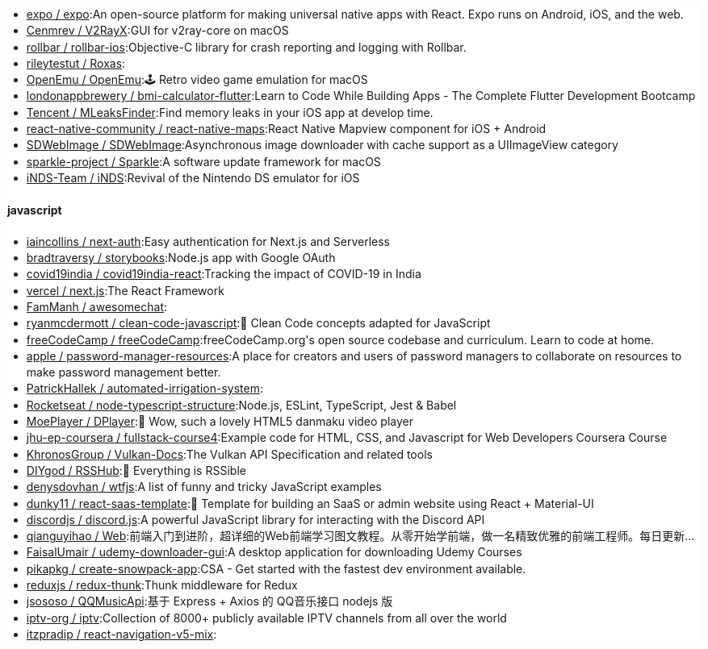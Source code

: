 * [expo / expo](https://github.com/expo/expo):An open-source platform for making universal native apps with React. Expo runs on Android, iOS, and the web.
* [Cenmrev / V2RayX](https://github.com/Cenmrev/V2RayX):GUI for v2ray-core on macOS
* [rollbar / rollbar-ios](https://github.com/rollbar/rollbar-ios):Objective-C library for crash reporting and logging with Rollbar.
* [rileytestut / Roxas](https://github.com/rileytestut/Roxas):
* [OpenEmu / OpenEmu](https://github.com/OpenEmu/OpenEmu):🕹 Retro video game emulation for macOS
* [londonappbrewery / bmi-calculator-flutter](https://github.com/londonappbrewery/bmi-calculator-flutter):Learn to Code While Building Apps - The Complete Flutter Development Bootcamp
* [Tencent / MLeaksFinder](https://github.com/Tencent/MLeaksFinder):Find memory leaks in your iOS app at develop time.
* [react-native-community / react-native-maps](https://github.com/react-native-community/react-native-maps):React Native Mapview component for iOS + Android
* [SDWebImage / SDWebImage](https://github.com/SDWebImage/SDWebImage):Asynchronous image downloader with cache support as a UIImageView category
* [sparkle-project / Sparkle](https://github.com/sparkle-project/Sparkle):A software update framework for macOS
* [iNDS-Team / iNDS](https://github.com/iNDS-Team/iNDS):Revival of the Nintendo DS emulator for iOS

#### javascript
* [iaincollins / next-auth](https://github.com/iaincollins/next-auth):Easy authentication for Next.js and Serverless
* [bradtraversy / storybooks](https://github.com/bradtraversy/storybooks):Node.js app with Google OAuth
* [covid19india / covid19india-react](https://github.com/covid19india/covid19india-react):Tracking the impact of COVID-19 in India
* [vercel / next.js](https://github.com/vercel/next.js):The React Framework
* [FamManh / awesomechat](https://github.com/FamManh/awesomechat):
* [ryanmcdermott / clean-code-javascript](https://github.com/ryanmcdermott/clean-code-javascript):🛁 Clean Code concepts adapted for JavaScript
* [freeCodeCamp / freeCodeCamp](https://github.com/freeCodeCamp/freeCodeCamp):freeCodeCamp.org's open source codebase and curriculum. Learn to code at home.
* [apple / password-manager-resources](https://github.com/apple/password-manager-resources):A place for creators and users of password managers to collaborate on resources to make password management better.
* [PatrickHallek / automated-irrigation-system](https://github.com/PatrickHallek/automated-irrigation-system):
* [Rocketseat / node-typescript-structure](https://github.com/Rocketseat/node-typescript-structure):Node.js, ESLint, TypeScript, Jest & Babel
* [MoePlayer / DPlayer](https://github.com/MoePlayer/DPlayer):🍭 Wow, such a lovely HTML5 danmaku video player
* [jhu-ep-coursera / fullstack-course4](https://github.com/jhu-ep-coursera/fullstack-course4):Example code for HTML, CSS, and Javascript for Web Developers Coursera Course
* [KhronosGroup / Vulkan-Docs](https://github.com/KhronosGroup/Vulkan-Docs):The Vulkan API Specification and related tools
* [DIYgod / RSSHub](https://github.com/DIYgod/RSSHub):🍰 Everything is RSSible
* [denysdovhan / wtfjs](https://github.com/denysdovhan/wtfjs):A list of funny and tricky JavaScript examples
* [dunky11 / react-saas-template](https://github.com/dunky11/react-saas-template):🌊 Template for building an SaaS or admin website using React + Material-UI
* [discordjs / discord.js](https://github.com/discordjs/discord.js):A powerful JavaScript library for interacting with the Discord API
* [qianguyihao / Web](https://github.com/qianguyihao/Web):前端入门到进阶，超详细的Web前端学习图文教程。从零开始学前端，做一名精致优雅的前端工程师。每日更新...
* [FaisalUmair / udemy-downloader-gui](https://github.com/FaisalUmair/udemy-downloader-gui):A desktop application for downloading Udemy Courses
* [pikapkg / create-snowpack-app](https://github.com/pikapkg/create-snowpack-app):CSA - Get started with the fastest dev environment available.
* [reduxjs / redux-thunk](https://github.com/reduxjs/redux-thunk):Thunk middleware for Redux
* [jsososo / QQMusicApi](https://github.com/jsososo/QQMusicApi):基于 Express + Axios 的 QQ音乐接口 nodejs 版
* [iptv-org / iptv](https://github.com/iptv-org/iptv):Collection of 8000+ publicly available IPTV channels from all over the world
* [itzpradip / react-navigation-v5-mix](https://github.com/itzpradip/react-navigation-v5-mix):
